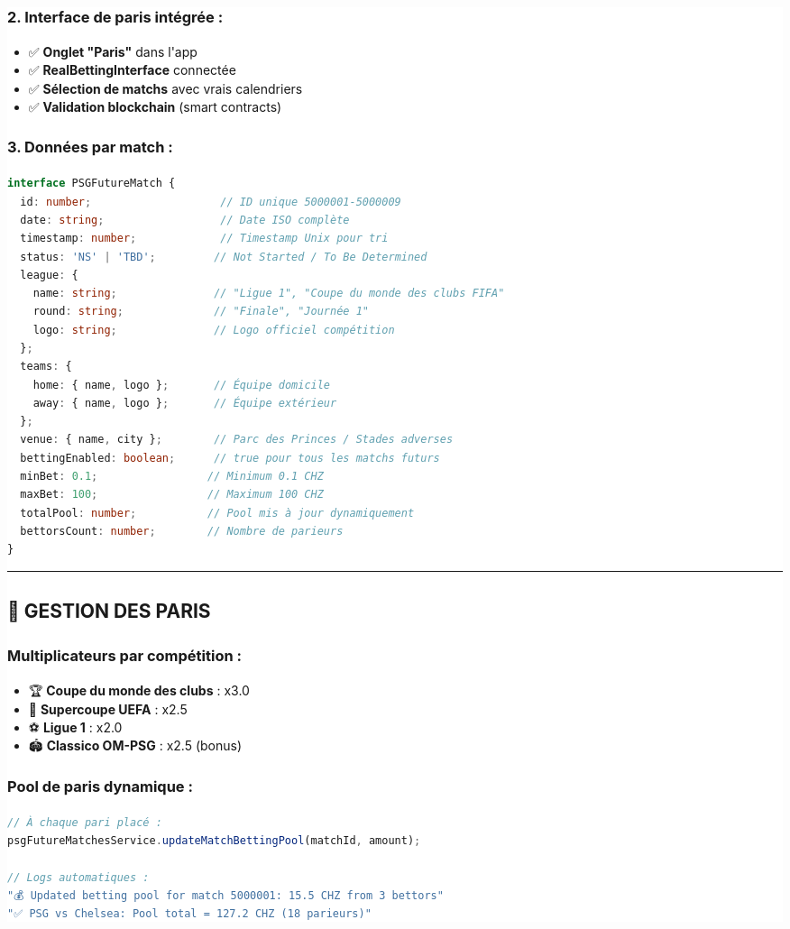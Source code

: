 ### **2. Interface de paris intégrée :**
- ✅ **Onglet "Paris"** dans l'app
- ✅ **RealBettingInterface** connectée
- ✅ **Sélection de matchs** avec vrais calendriers
- ✅ **Validation blockchain** (smart contracts)

### **3. Données par match :**
```typescript
interface PSGFutureMatch {
  id: number;                    // ID unique 5000001-5000009
  date: string;                  // Date ISO complète
  timestamp: number;             // Timestamp Unix pour tri
  status: 'NS' | 'TBD';         // Not Started / To Be Determined
  league: {
    name: string;               // "Ligue 1", "Coupe du monde des clubs FIFA"
    round: string;              // "Finale", "Journée 1"
    logo: string;               // Logo officiel compétition
  };
  teams: {
    home: { name, logo };       // Équipe domicile
    away: { name, logo };       // Équipe extérieur  
  };
  venue: { name, city };        // Parc des Princes / Stades adverses
  bettingEnabled: boolean;      // true pour tous les matchs futurs
  minBet: 0.1;                 // Minimum 0.1 CHZ
  maxBet: 100;                 // Maximum 100 CHZ
  totalPool: number;           // Pool mis à jour dynamiquement
  bettorsCount: number;        // Nombre de parieurs
}
```

---

## 🔧 **GESTION DES PARIS**

### **Multiplicateurs par compétition :**
- 🏆 **Coupe du monde des clubs** : x3.0 
- 🥇 **Supercoupe UEFA** : x2.5
- ⚽ **Ligue 1** : x2.0
- 🏟️ **Classico OM-PSG** : x2.5 (bonus)

### **Pool de paris dynamique :**
```typescript
// À chaque pari placé :
psgFutureMatchesService.updateMatchBettingPool(matchId, amount);

// Logs automatiques :
"💰 Updated betting pool for match 5000001: 15.5 CHZ from 3 bettors"
"✅ PSG vs Chelsea: Pool total = 127.2 CHZ (18 parieurs)"
```
